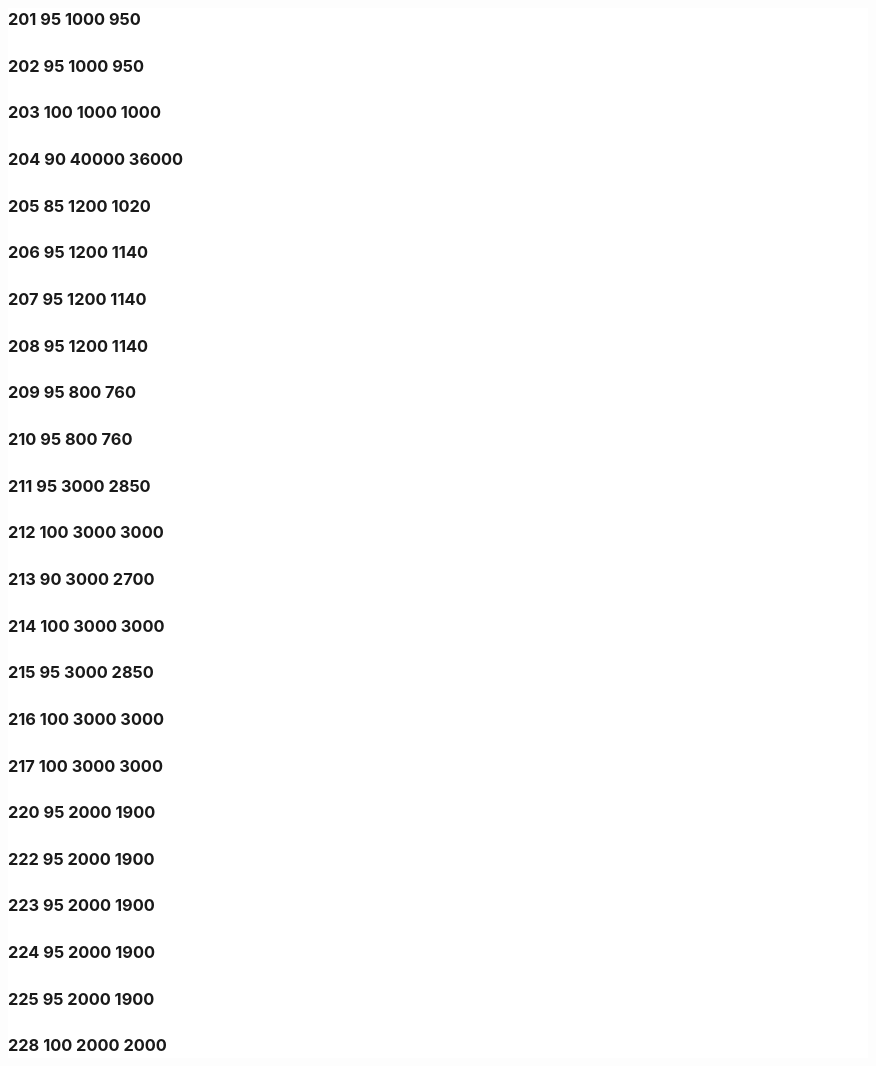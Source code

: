 ### 201 95 1000 950 

### 202 95 1000 950 

### 203 100 1000 1000 

### 204 90 40000 36000 

### 205 85 1200 1020 

### 206 95 1200 1140 

### 207 95 1200 1140 

### 208 95 1200 1140 

### 209 95 800 760 

### 210 95 800 760 

### 211 95 3000 2850 

### 212 100 3000 3000 

### 213 90 3000 2700 

### 214 100 3000 3000 

### 215 95 3000 2850 

### 216 100 3000 3000 

### 217 100 3000 3000 

### 220 95 2000 1900 

### 222 95 2000 1900 


### 223 95 2000 1900 

### 224 95 2000 1900 

### 225 95 2000 1900 

### 228 100 2000 2000 
